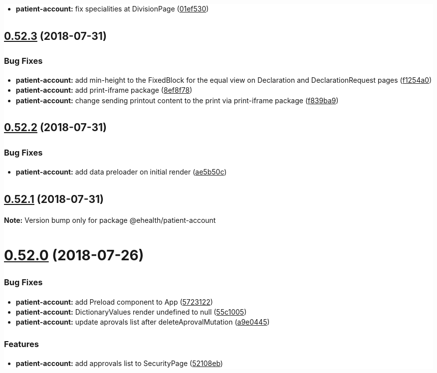 - **patient-account:** fix specialities at DivisionPage ([01ef530](https://github.com/edenlabllc/ehealth.web/commit/01ef530))

<a name="0.52.3"></a>

## [0.52.3](https://github.com/edenlabllc/ehealth.web/compare/v0.52.2...v0.52.3) (2018-07-31)

### Bug Fixes

- **patient-account:** add min-height to the FixedBlock for the equal view on Declaration and DeclarationRequest pages ([f1254a0](https://github.com/edenlabllc/ehealth.web/commit/f1254a0))
- **patient-account:** add print-iframe package ([8ef8f78](https://github.com/edenlabllc/ehealth.web/commit/8ef8f78))
- **patient-account:** change sending printout content to the print via print-iframe package ([f839ba9](https://github.com/edenlabllc/ehealth.web/commit/f839ba9))

<a name="0.52.2"></a>

## [0.52.2](https://github.com/edenlabllc/ehealth.web/compare/v0.52.1...v0.52.2) (2018-07-31)

### Bug Fixes

- **patient-account:** add data preloader on initial render ([ae5b50c](https://github.com/edenlabllc/ehealth.web/commit/ae5b50c))

<a name="0.52.1"></a>

## [0.52.1](https://github.com/edenlabllc/ehealth.web/compare/v0.52.0...v0.52.1) (2018-07-31)

**Note:** Version bump only for package @ehealth/patient-account

<a name="0.52.0"></a>

# [0.52.0](https://github.com/edenlabllc/ehealth.web/compare/v0.51.6...v0.52.0) (2018-07-26)

### Bug Fixes

- **patient-account:** add Preload component to App ([5723122](https://github.com/edenlabllc/ehealth.web/commit/5723122))
- **patient-account:** DictionaryValues render undefined to null ([55c1005](https://github.com/edenlabllc/ehealth.web/commit/55c1005))
- **patient-account:** update aprovals list after deleteAprovalMutation ([a9e0445](https://github.com/edenlabllc/ehealth.web/commit/a9e0445))

### Features

- **patient-account:** add approvals list to SecurityPage ([52108eb](https://github.com/edenlabllc/ehealth.web/commit/52108eb))
